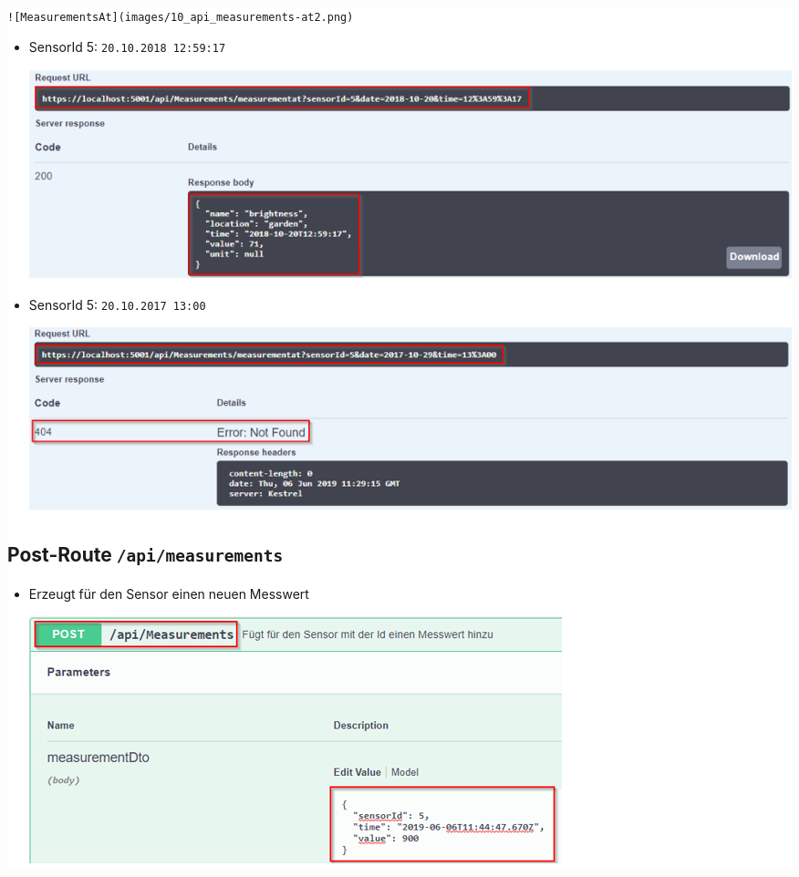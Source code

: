     ![MeasurementsAt](images/10_api_measurements-at2.png)

* SensorId 5: `20.10.2018 12:59:17`

    ![MeasurementsAt](images/11_api_measurements-at3.png)

* SensorId 5: `20.10.2017 13:00`

    ![MeasurementsAt](images/12_api_measurements-at4.png)


## Post-Route `/api/measurements`

* Erzeugt für den Sensor einen neuen Messwert

    ![Post-1](images/13_post_1.png)
